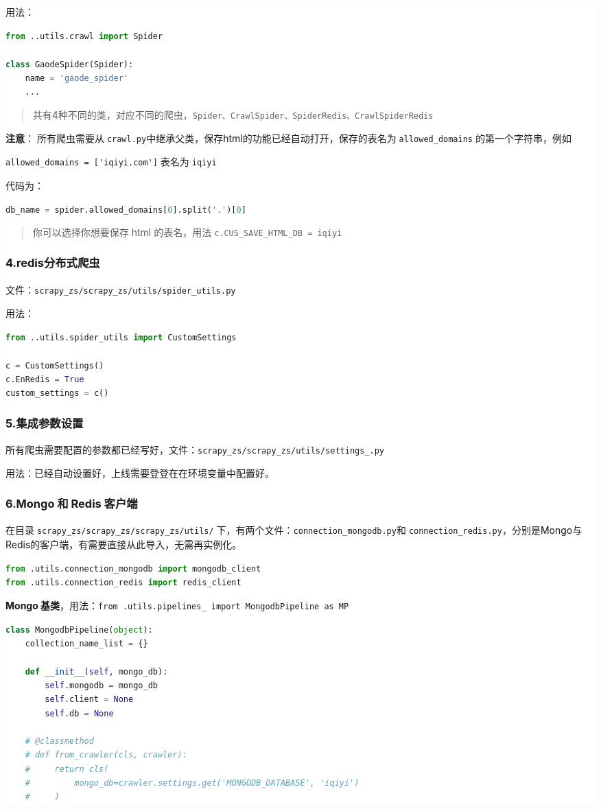 用法：

```python
from ..utils.crawl import Spider

class GaodeSpider(Spider):
    name = 'gaode_spider'
	...
```

>共有4种不同的类，对应不同的爬虫，`Spider、CrawlSpider、SpiderRedis、CrawlSpiderRedis`

**注意**： 所有爬虫需要从 `crawl.py`中继承父类，保存html的功能已经自动打开，保存的表名为 `allowed_domains` 的第一个字符串，例如

`allowed_domains = ['iqiyi.com']` 表名为 `iqiyi`

代码为：

```python
db_name = spider.allowed_domains[0].split('.')[0]
```
>你可以选择你想要保存 html 的表名，用法 `c.CUS_SAVE_HTML_DB = iqiyi`

### 4.redis分布式爬虫

文件：`scrapy_zs/scrapy_zs/utils/spider_utils.py`

用法：

```python
from ..utils.spider_utils import CustomSettings

c = CustomSettings()
c.EnRedis = True
custom_settings = c()
```

### 5.集成参数设置

所有爬虫需要配置的参数都已经写好，文件：`scrapy_zs/scrapy_zs/utils/settings_.py`

用法：已经自动设置好，上线需要登登在在环境变量中配置好。



### 6.Mongo 和 Redis 客户端

在目录 `scrapy_zs/scrapy_zs/scrapy_zs/utils/` 下，有两个文件：`connection_mongodb.py`和 `connection_redis.py`，分别是Mongo与Redis的客户端，有需要直接从此导入，无需再实例化。

```python
from .utils.connection_mongodb import mongodb_client
from .utils.connection_redis import redis_client

```
**Mongo 基类**，用法：`from .utils.pipelines_ import MongodbPipeline as MP`

```python
class MongodbPipeline(object):
    collection_name_list = {}

    def __init__(self, mongo_db):
        self.mongodb = mongo_db
        self.client = None
        self.db = None

    # @classmethod
    # def from_crawler(cls, crawler):
    #     return cls(
    #         mongo_db=crawler.settings.get('MONGODB_DATABASE', 'iqiyi')
    #     )

```